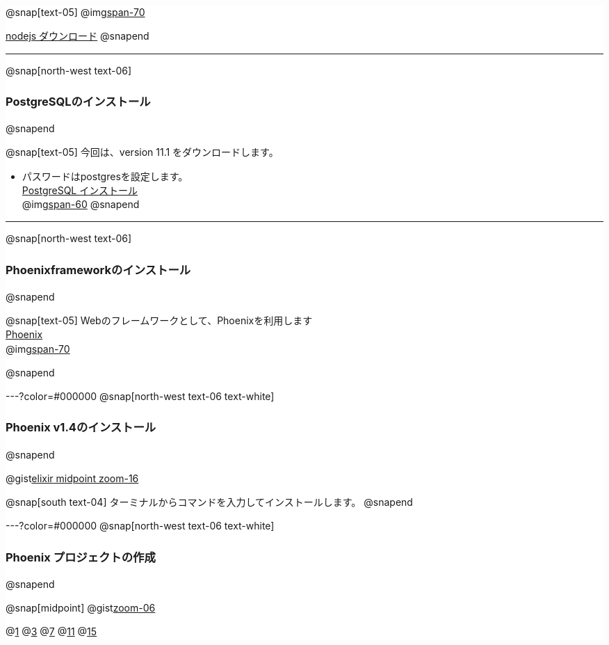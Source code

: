 @snap[text-05]
@img[span-70](template/img/environment/nodejs.png)<br>

[nodejs ダウンロード](https://nodejs.org/en/download/)
@snapend

---
@snap[north-west text-06]
### PostgreSQLのインストール
@snapend

@snap[text-05]
今回は、version 11.1 をダウンロードします。<br>
* パスワードはpostgresを設定します。<br>
[PostgreSQL インストール](https://www.enterprisedb.com/downloads/postgres-postgresql-downloads)<br>
@img[span-60](template/img/environment/postgresql.png)
@snapend
---
@snap[north-west text-06]
### Phoenixframeworkのインストール
@snapend

@snap[text-05]
Webのフレームワークとして、Phoenixを利用します<br>
[Phoenix](https://hexdocs.pm/phoenix/installation.html)<br/>
@img[span-70](template/img/environment/phoenix.png)

@snapend

---?color=#000000
@snap[north-west text-06 text-white]
### Phoenix v1.4のインストール
@snapend

@gist[elixir midpoint zoom-16](Yoosuke/02ec19b92d74e666fd6e47e7095dfd9c)

@snap[south text-04]
ターミナルからコマンドを入力してインストールします。
@snapend

---?color=#000000
@snap[north-west text-06 text-white]
### Phoenix プロジェクトの作成
@snapend

@snap[midpoint]
@gist[zoom-06](Yoosuke/a3b22fb6c27ef03d978d37bc80e88618)

@[1](gismapという名前でプロジェクトを作成します)
@[3](Yを入力します)
@[7](gismapのディレクトリに移動します)
@[11](DBを作成します)
@[15](サーバーを起動します)
